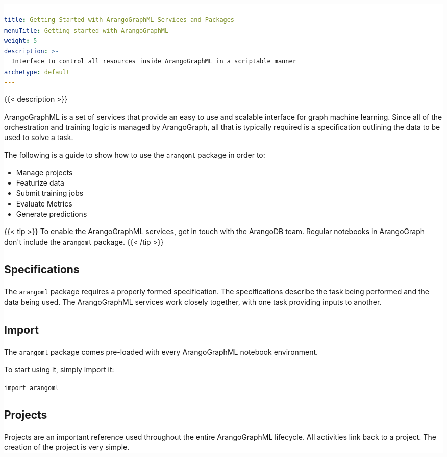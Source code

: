 ```yaml
---
title: Getting Started with ArangoGraphML Services and Packages
menuTitle: Getting started with ArangoGraphML
weight: 5
description: >-
  Interface to control all resources inside ArangoGraphML in a scriptable manner
archetype: default
---
```

{{< description >}}

ArangoGraphML is a set of services that provide an easy to use and scalable
interface for graph machine learning. Since all of the orchestration and training
logic is managed by ArangoGraph, all that is typically required is a
specification outlining the data to be used to solve a task.

The following is a guide to show how to use the `arangoml` package in order to:
- Manage projects
- Featurize data
- Submit training jobs
- Evaluate Metrics
- Generate predictions

{{< tip >}}
To enable the ArangoGraphML services,
[get in touch](https://www.arangodb.com/contact/)
with the ArangoDB team. Regular notebooks in ArangoGraph don't include the
`arangoml` package.
{{< /tip >}}

## Specifications

The `arangoml` package requires a properly formed specification. The specifications
describe the task being performed and the data being used. The ArangoGraphML services
work closely together, with one task providing inputs to another.

## Import

The `arangoml` package comes pre-loaded with every ArangoGraphML notebook environment.

To start using it, simply import it:

```
import arangoml
```

## Projects

Projects are an important reference used throughout the entire ArangoGraphML
lifecycle. All activities link back to a project. The creation of the project
is very simple. 
